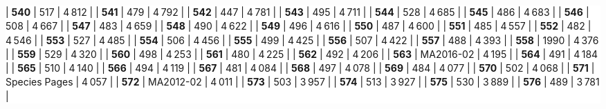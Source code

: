 | **540** | 517                    | 4 812                |
| **541** | 479                    | 4 792                |
| **542** | 447                    | 4 781                |
| **543** | 495                    | 4 711                |
| **544** | 528                    | 4 685                |
| **545** | 486                    | 4 683                |
| **546** | 508                    | 4 667                |
| **547** | 483                    | 4 659                |
| **548** | 490                    | 4 622                |
| **549** | 496                    | 4 616                |
| **550** | 487                    | 4 600                |
| **551** | 485                    | 4 557                |
| **552** | 482                    | 4 546                |
| **553** | 527                    | 4 485                |
| **554** | 506                    | 4 456                |
| **555** | 499                    | 4 425                |
| **556** | 507                    | 4 422                |
| **557** | 488                    | 4 393                |
| **558** | 1990                   | 4 376                |
| **559** | 529                    | 4 320                |
| **560** | 498                    | 4 253                |
| **561** | 480                    | 4 225                |
| **562** | 492                    | 4 206                |
| **563** | MA2016-02              | 4 195                |
| **564** | 491                    | 4 184                |
| **565** | 510                    | 4 140                |
| **566** | 494                    | 4 119                |
| **567** | 481                    | 4 084                |
| **568** | 497                    | 4 078                |
| **569** | 484                    | 4 077                |
| **570** | 502                    | 4 068                |
| **571** | Species Pages          | 4 057                |
| **572** | MA2012-02              | 4 011                |
| **573** | 503                    | 3 957                |
| **574** | 513                    | 3 927                |
| **575** | 530                    | 3 889                |
| **576** | 489                    | 3 781                |
